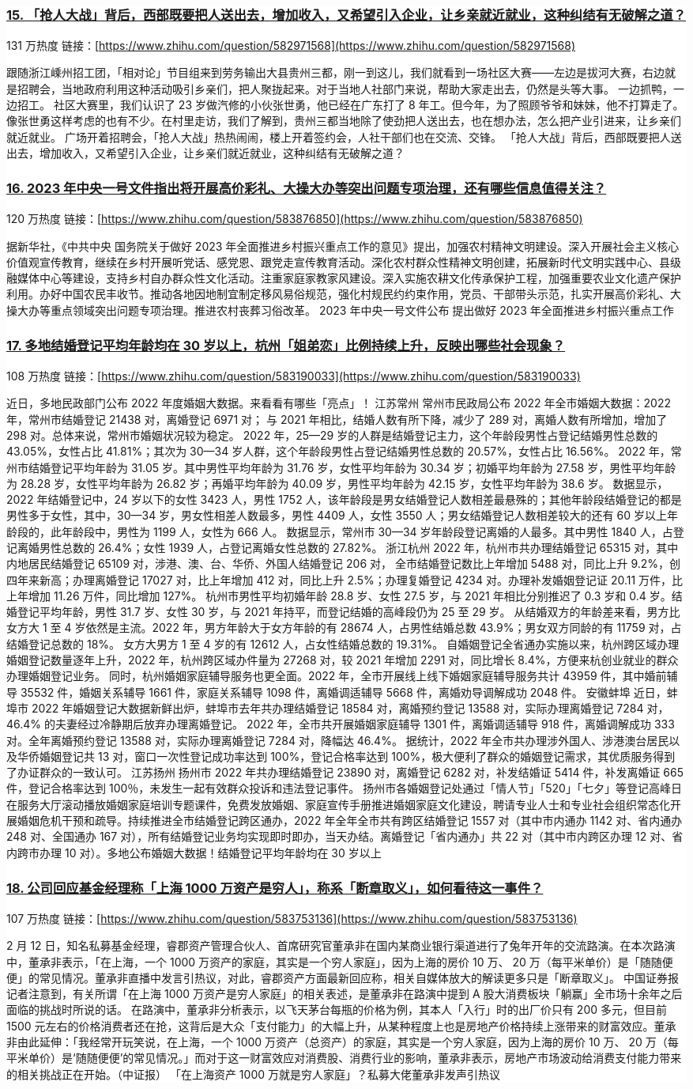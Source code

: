 ### [15. 「抢人大战」背后，西部既要把人送出去，增加收入，又希望引入企业，让乡亲就近就业，这种纠结有无破解之道？](https://www.zhihu.com/question/582971568)
131 万热度 链接：[https://www.zhihu.com/question/582971568](https://www.zhihu.com/question/582971568)

跟随浙江嵊州招工团，「相对论」节目组来到劳务输出大县贵州三都，刚一到这儿，我们就看到一场社区大赛——左边是拔河大赛，右边就是招聘会，当地政府利用这种活动吸引乡亲们，把人聚拢起来。对于当地人社部门来说，帮助大家走出去，仍然是头等大事。 一边抓鸭，一边招工。 社区大赛里，我们认识了 23 岁做汽修的小伙张世勇，他已经在广东打了 8 年工。但今年，为了照顾爷爷和妹妹，他不打算走了。 像张世勇这样考虑的也有不少。在村里走访，我们了解到，贵州三都当地除了使劲把人送出去，也在想办法，怎么把产业引进来，让乡亲们就近就业。 广场开着招聘会，「抢人大战」热热闹闹，楼上开着签约会，人社干部们也在交流、交锋。 「抢人大战」背后，西部既要把人送出去，增加收入，又希望引入企业，让乡亲们就近就业，这种纠结有无破解之道？

### [16. 2023 年中央一号文件指出将开展高价彩礼、大操大办等突出问题专项治理，还有哪些信息值得关注？](https://www.zhihu.com/question/583876850)
120 万热度 链接：[https://www.zhihu.com/question/583876850](https://www.zhihu.com/question/583876850)

据新华社，《中共中央 国务院关于做好 2023 年全面推进乡村振兴重点工作的意见》提出，加强农村精神文明建设。深入开展社会主义核心价值观宣传教育，继续在乡村开展听党话、感党恩、跟党走宣传教育活动。深化农村群众性精神文明创建，拓展新时代文明实践中心、县级融媒体中心等建设，支持乡村自办群众性文化活动。注重家庭家教家风建设。深入实施农耕文化传承保护工程，加强重要农业文化遗产保护利用。办好中国农民丰收节。推动各地因地制宜制定移风易俗规范，强化村规民约约束作用，党员、干部带头示范，扎实开展高价彩礼、大操大办等重点领域突出问题专项治理。推进农村丧葬习俗改革。 2023 年中央一号文件公布 提出做好 2023 年全面推进乡村振兴重点工作

### [17. 多地结婚登记平均年龄均在 30 岁以上，杭州「姐弟恋」比例持续上升，反映出哪些社会现象？](https://www.zhihu.com/question/583190033)
108 万热度 链接：[https://www.zhihu.com/question/583190033](https://www.zhihu.com/question/583190033)

近日，多地民政部门公布 2022 年度婚姻大数据。来看看有哪些「亮点」！ 江苏常州 常州市民政局公布 2022 年全市婚姻大数据：2022 年，常州市结婚登记 21438 对，离婚登记 6971 对； 与 2021 年相比，结婚人数有所下降，减少了 289 对，离婚人数有所增加，增加了 298 对。总体来说，常州市婚姻状况较为稳定。 2022 年，25—29 岁的人群是结婚登记主力，这个年龄段男性占登记结婚男性总数的 43.05%，女性占比 41.81%；其次为 30—34 岁人群，这个年龄段男性占登记结婚男性总数的 20.57%，女性占比 16.56%。 2022 年，常州市结婚登记平均年龄为 31.05 岁。其中男性平均年龄为 31.76 岁，女性平均年龄为 30.34 岁；初婚平均年龄为 27.58 岁，男性平均年龄为 28.28 岁，女性平均年龄为 26.82 岁；再婚平均年龄为 40.09 岁，男性平均年龄为 42.15 岁，女性平均年龄为 38.6 岁。 数据显示，2022 年结婚登记中，24 岁以下的女性 3423 人，男性 1752 人，该年龄段是男女结婚登记人数相差最悬殊的；其他年龄段结婚登记的都是男性多于女性，其中，30—34 岁，男女性相差人数最多，男性 4409 人，女性 3550 人；男女结婚登记人数相差较大的还有 60 岁以上年龄段的，此年龄段中，男性为 1199 人，女性为 666 人。 数据显示，常州市 30—34 岁年龄段登记离婚的人最多。其中男性 1840 人，占登记离婚男性总数的 26.4%；女性 1939 人，占登记离婚女性总数的 27.82%。 浙江杭州 2022 年，杭州市共办理结婚登记 65315 对，其中内地居民结婚登记 65109 对，涉港、澳、台、华侨、外国人结婚登记 206 对， 全市结婚登记数比上年增加 5488 对，同比上升 9.2%，创四年来新高；办理离婚登记 17027 对，比上年增加 412 对，同比上升 2.5%；办理复婚登记 4234 对。办理补发婚姻登记证 20.11 万件，比上年增加 11.26 万件，同比增加 127%。 杭州市男性平均初婚年龄 28.8 岁、女性 27.5 岁，与 2021 年相比分别推迟了 0.3 岁和 0.4 岁。结婚登记平均年龄，男性 31.7 岁、女性 30 岁，与 2021 年持平，而登记结婚的高峰段仍为 25 至 29 岁。 从结婚双方的年龄差来看，男方比女方大 1 至 4 岁依然是主流。2022 年，男方年龄大于女方年龄的有 28674 人，占男性结婚总数 43.9%；男女双方同龄的有 11759 对，占结婚登记总数的 18%。 女方大男方 1 至 4 岁的有 12612 人，占女性结婚总数的 19.31%。 自婚姻登记全省通办实施以来，杭州跨区域办理婚姻登记数量逐年上升，2022 年，杭州跨区域办件量为 27268 对，较 2021 年增加 2291 对，同比增长 8.4%，方便来杭创业就业的群众办理婚姻登记业务。 同时，杭州婚姻家庭辅导服务也更全面。2022 年，全市开展线上线下婚姻家庭辅导服务共计 43959 件，其中婚前辅导 35532 件，婚姻关系辅导 1661 件，家庭关系辅导 1098 件，离婚调适辅导 5668 件，离婚劝导调解成功 2048 件。 安徽蚌埠 近日，蚌埠市 2022 年婚姻登记大数据新鲜出炉，蚌埠市去年共办理结婚登记 18584 对，离婚预约登记 13588 对，实际办理离婚登记 7284 对，46.4% 的夫妻经过冷静期后放弃办理离婚登记。 2022 年，全市共开展婚姻家庭辅导 1301 件，离婚调适辅导 918 件，离婚调解成功 333 对。全年离婚预约登记 13588 对，实际办理离婚登记 7284 对，降幅达 46.4%。 据统计，2022 年全市共办理涉外国人、涉港澳台居民以及华侨婚姻登记共 13 对，窗口一次性登记成功率达到 100%，登记合格率达到 100%，极大便利了群众的婚姻登记需求，其优质服务得到了办证群众的一致认可。 江苏扬州 扬州市 2022 年共办理结婚登记 23890 对，离婚登记 6282 对，补发结婚证 5414 件，补发离婚证 665 件，登记合格率达到 100％，未发生一起有效群众投诉和违法登记事件。 扬州市各婚姻登记处通过「情人节」「520」「七夕」等登记高峰日在服务大厅滚动播放婚姻家庭培训专题课件，免费发放婚姻、家庭宣传手册推进婚姻家庭文化建设，聘请专业人士和专业社会组织常态化开展婚姻危机干预和疏导。持续推进全市结婚登记跨区通办，2022 年全年全市共有跨区结婚登记 1557 对（其中市内通办 1142 对、省内通办 248 对、全国通办 167 对），所有结婚登记业务均实现即时即办，当天办结。离婚登记「省内通办」共 22 对（其中市内跨区办理 12 对、省内跨市办理 10 对）。多地公布婚姻大数据！结婚登记平均年龄均在 30 岁以上

### [18. 公司回应基金经理称「上海 1000 万资产是穷人」，称系「断章取义」，如何看待这一事件？](https://www.zhihu.com/question/583753136)
107 万热度 链接：[https://www.zhihu.com/question/583753136](https://www.zhihu.com/question/583753136)

2 月 12 日，知名私募基金经理，睿郡资产管理合伙人、首席研究官董承非在国内某商业银行渠道进行了兔年开年的交流路演。在本次路演中，董承非表示，「在上海，一个 1000 万资产的家庭，其实是一个穷人家庭」，因为上海的房价 10 万、 20 万（每平米单价）是「随随便便」的常见情况。董承非直播中发言引热议，对此，睿郡资产方面最新回应称，相关自媒体放大的解读更多只是「断章取义」。 中国证券报记者注意到，有关所谓「在上海 1000 万资产是穷人家庭」的相关表述，是董承非在路演中提到 A 股大消费板块「躺赢」全市场十余年之后面临的挑战时所说的话。 在路演中，董承非分析表示，以飞天茅台每瓶的价格为例，其本人「入行」时的出厂价只有 200 多元，但目前 1500 元左右的价格消费者还在抢，这背后是大众「支付能力」的大幅上升，从某种程度上也是房地产价格持续上涨带来的财富效应。董承非由此延伸：「我经常开玩笑说，在上海，一个 1000 万资产（总资产）的家庭，其实是一个穷人家庭，因为上海的房价 10 万、 20 万（每平米单价）是‘随随便便’的常见情况。」而对于这一财富效应对消费股、消费行业的影响，董承非表示，房地产市场波动给消费支付能力带来的相关挑战正在开始。（中证报） 「在上海资产 1000 万就是穷人家庭」？私募大佬董承非发声引热议
